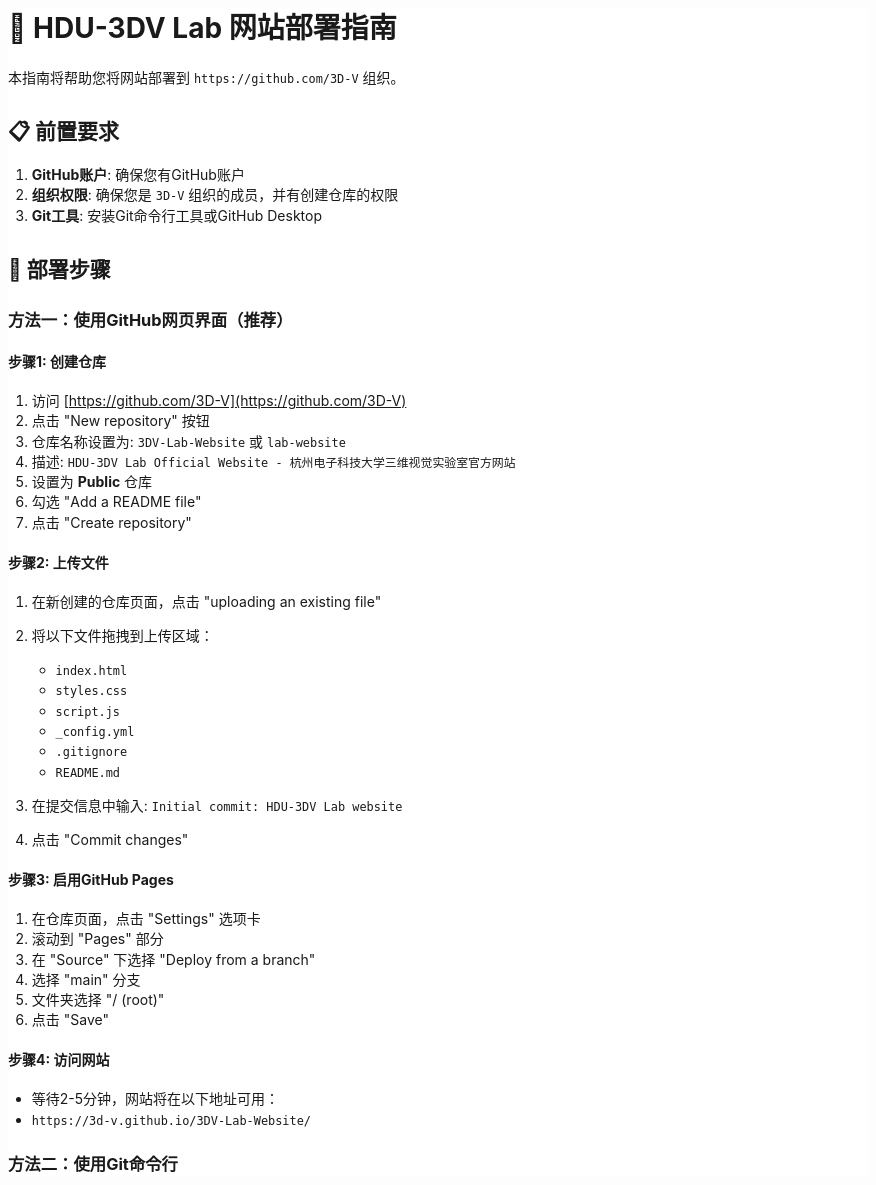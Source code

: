 # 🚀 HDU-3DV Lab 网站部署指南

本指南将帮助您将网站部署到 `https://github.com/3D-V` 组织。

## 📋 前置要求

1. **GitHub账户**: 确保您有GitHub账户
2. **组织权限**: 确保您是 `3D-V` 组织的成员，并有创建仓库的权限
3. **Git工具**: 安装Git命令行工具或GitHub Desktop

## 🎯 部署步骤

### 方法一：使用GitHub网页界面（推荐）

#### 步骤1: 创建仓库
1. 访问 [https://github.com/3D-V](https://github.com/3D-V)
2. 点击 "New repository" 按钮
3. 仓库名称设置为: `3DV-Lab-Website` 或 `lab-website`
4. 描述: `HDU-3DV Lab Official Website - 杭州电子科技大学三维视觉实验室官方网站`
5. 设置为 **Public** 仓库
6. 勾选 "Add a README file"
7. 点击 "Create repository"

#### 步骤2: 上传文件
1. 在新创建的仓库页面，点击 "uploading an existing file"
2. 将以下文件拖拽到上传区域：
   - `index.html`
   - `styles.css`
   - `script.js`
   - `_config.yml`
   - `.gitignore`
   - `README.md`

3. 在提交信息中输入: `Initial commit: HDU-3DV Lab website`
4. 点击 "Commit changes"

#### 步骤3: 启用GitHub Pages
1. 在仓库页面，点击 "Settings" 选项卡
2. 滚动到 "Pages" 部分
3. 在 "Source" 下选择 "Deploy from a branch"
4. 选择 "main" 分支
5. 文件夹选择 "/ (root)"
6. 点击 "Save"

#### 步骤4: 访问网站
- 等待2-5分钟，网站将在以下地址可用：
- `https://3d-v.github.io/3DV-Lab-Website/`

### 方法二：使用Git命令行

